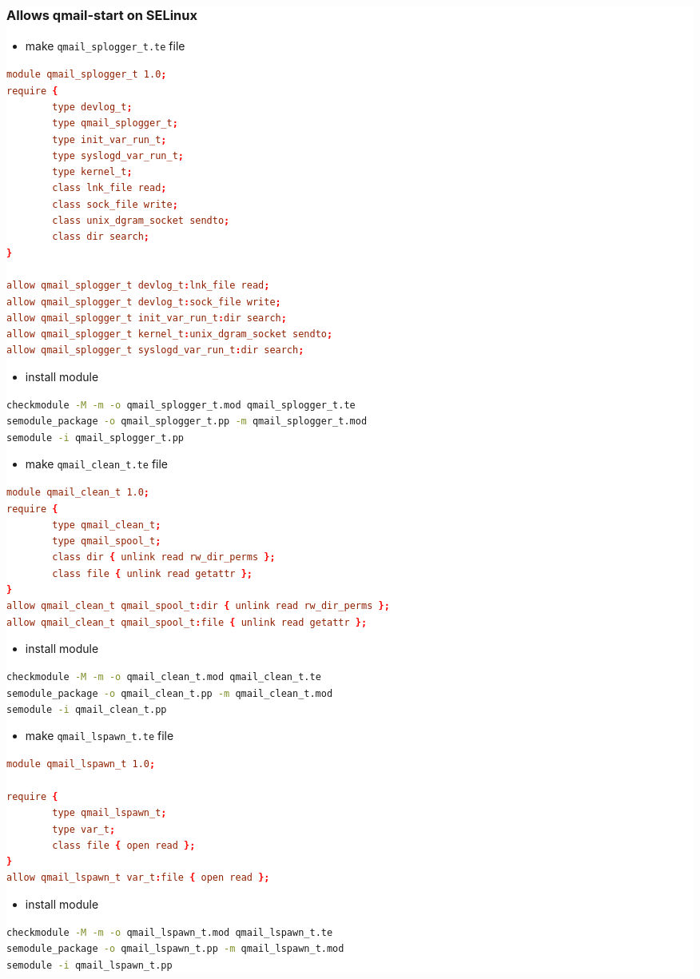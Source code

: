 ### Allows qmail-start on SELinux
* make `qmail_splogger_t.te` file
```conf
module qmail_splogger_t 1.0;
require {
        type devlog_t;
        type qmail_splogger_t;
        type init_var_run_t;
        type syslogd_var_run_t;
        type kernel_t;
        class lnk_file read;
        class sock_file write;
        class unix_dgram_socket sendto;
        class dir search;
}

allow qmail_splogger_t devlog_t:lnk_file read;
allow qmail_splogger_t devlog_t:sock_file write;
allow qmail_splogger_t init_var_run_t:dir search;
allow qmail_splogger_t kernel_t:unix_dgram_socket sendto;
allow qmail_splogger_t syslogd_var_run_t:dir search;
```
* install module
```sh
checkmodule -M -m -o qmail_splogger_t.mod qmail_splogger_t.te
semodule_package -o qmail_splogger_t.pp -m qmail_splogger_t.mod
semodule -i qmail_splogger_t.pp
```


* make `qmail_clean_t.te` file
```conf
module qmail_clean_t 1.0;
require {
        type qmail_clean_t;
        type qmail_spool_t;
        class dir { unlink read rw_dir_perms };
        class file { unlink read getattr };
}
allow qmail_clean_t qmail_spool_t:dir { unlink read rw_dir_perms };
allow qmail_clean_t qmail_spool_t:file { unlink read getattr };
```
* install module
```sh
checkmodule -M -m -o qmail_clean_t.mod qmail_clean_t.te
semodule_package -o qmail_clean_t.pp -m qmail_clean_t.mod
semodule -i qmail_clean_t.pp
```


* make `qmail_lspawn_t.te` file
```conf
module qmail_lspawn_t 1.0;

require {
        type qmail_lspawn_t;
        type var_t;
        class file { open read };
}
allow qmail_lspawn_t var_t:file { open read };
```
* install module
```sh
checkmodule -M -m -o qmail_lspawn_t.mod qmail_lspawn_t.te
semodule_package -o qmail_lspawn_t.pp -m qmail_lspawn_t.mod
semodule -i qmail_lspawn_t.pp
```